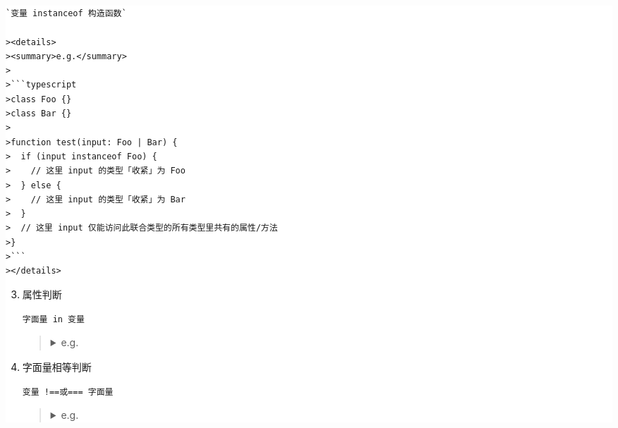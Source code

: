
    `变量 instanceof 构造函数`

    ><details>
    ><summary>e.g.</summary>
    >
    >```typescript
    >class Foo {}
    >class Bar {}
    >
    >function test(input: Foo | Bar) {
    >  if (input instanceof Foo) {
    >    // 这里 input 的类型「收紧」为 Foo
    >  } else {
    >    // 这里 input 的类型「收紧」为 Bar
    >  }
    >  // 这里 input 仅能访问此联合类型的所有类型里共有的属性/方法
    >}
    >```
    ></details>
3. 属性判断

    `字面量 in 变量`

    ><details>
    ><summary>e.g.</summary>
    >
    >```typescript
    >interface Foo {
    >  foo: string;
    >}
    >
    >interface Bar {
    >  bar: string;
    >}
    >
    >function test(input: Foo | Bar) {
    >  if ('foo' in input) {
    >    // 这里 input 的类型「收紧」为 Foo
    >  } else {
    >    // 这里 input 的类型「收紧」为 Bar
    >  }
    >  // 这里 input 仅能访问此联合类型的所有类型里共有的属性/方法
    >}
    >```
    ></details>
4. 字面量相等判断

    `变量 !==或=== 字面量`

    ><details>
    ><summary>e.g.</summary>
    >
    >```typescript
    >type Foo = 'foo' | 'bar' | 'unknown';
    >
    >function test(input: Foo) {
    >  if (input != 'unknown') {
    >    // 这里 input 的类型「收紧」为 'foo' | 'bar'
    >  } else {
    >    // 这里 input 的类型「收紧」为 'unknown'
    >  }
    >  // 这里 input 仅能访问此联合类型的所有类型里共有的属性/方法
    >}
    >```
    ></details>
